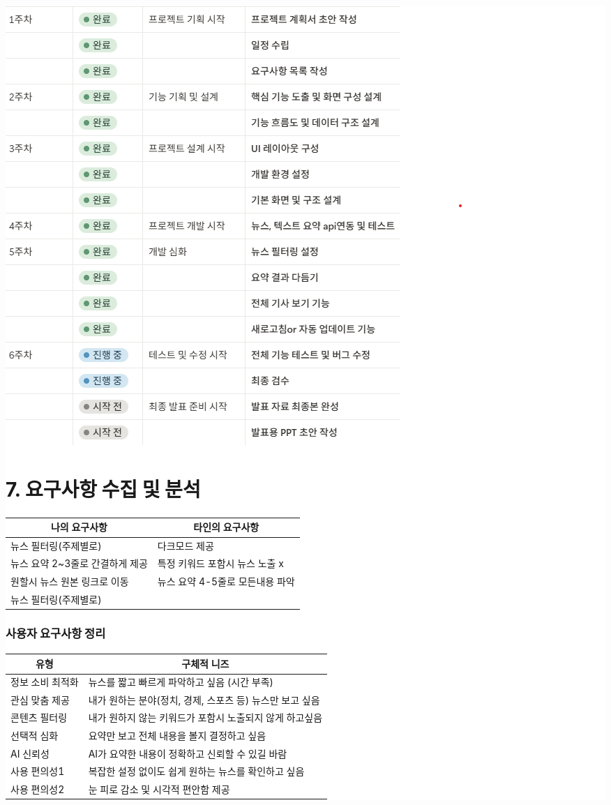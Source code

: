 ![일정표](../images/일정표0616.png)

# 7. 요구사항 수집 및 분석
  
| 나의 요구사항 | 타인의 요구사항 |
|--------------|-------------|
| 뉴스 필터링(주제별로) | 다크모드 제공 |
| 뉴스 요약 2~3줄로 간결하게 제공 | 특정 키워드 포함시 뉴스 노출 x |
| 원할시 뉴스 원본 링크로 이동 | 뉴스 요약 4-5줄로 모든내용 파악 |
| 뉴스 필터링(주제별로) |  |

### 사용자 요구사항 정리

| 유형         | 구체적 니즈 |
|--------------|-------------|
| 정보 소비 최적화 | 뉴스를 짧고 빠르게 파악하고 싶음 (시간 부족) |
| 관심 맞춤 제공 | 내가 원하는 분야(정치, 경제, 스포츠 등) 뉴스만 보고 싶음 |
| 콘텐츠 필터링 | 내가 원하지 않는 키워드가 포함시 노출되지 않게 하고싶음 |
| 선택적 심화 | 요약만 보고 전체 내용을 볼지 결정하고 싶음 |
| AI 신뢰성 | AI가 요약한 내용이 정확하고 신뢰할 수 있길 바람 |
| 사용 편의성1 | 복잡한 설정 없이도 쉽게 원하는 뉴스를 확인하고 싶음 |
| 사용 편의성2 | 눈 피로 감소 및 시각적 편안함 제공 |
